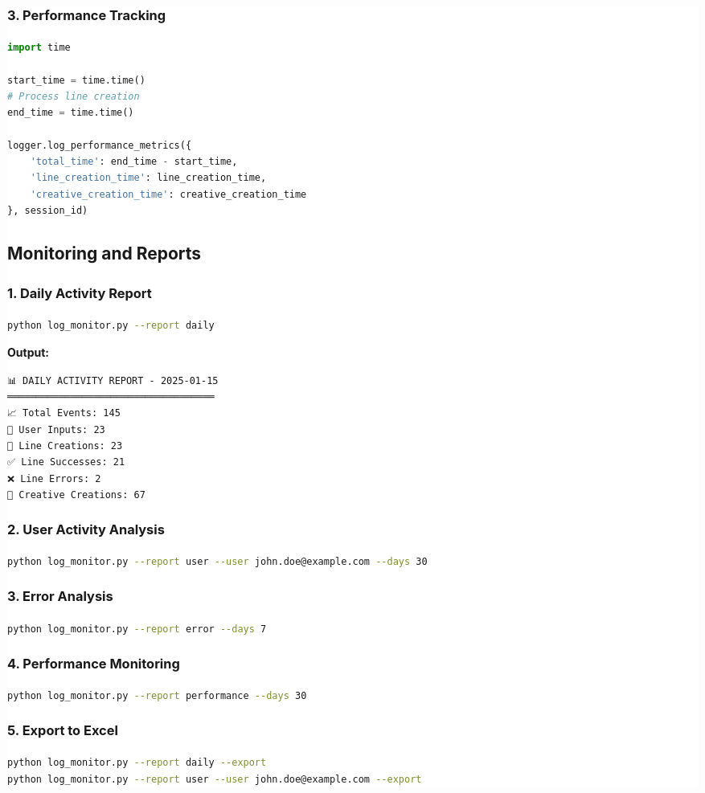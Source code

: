 ### 3. **Performance Tracking**
```python
import time

start_time = time.time()
# Process line creation
end_time = time.time()

logger.log_performance_metrics({
    'total_time': end_time - start_time,
    'line_creation_time': line_creation_time,
    'creative_creation_time': creative_creation_time
}, session_id)
```

## Monitoring and Reports

### 1. **Daily Activity Report**
```bash
python log_monitor.py --report daily
```
**Output:**
```
📊 DAILY ACTIVITY REPORT - 2025-01-15
════════════════════════════════════
📈 Total Events: 145
👥 User Inputs: 23
🚀 Line Creations: 23
✅ Line Successes: 21
❌ Line Errors: 2
🎨 Creative Creations: 67
```

### 2. **User Activity Analysis**
```bash
python log_monitor.py --report user --user john.doe@example.com --days 30
```

### 3. **Error Analysis**
```bash
python log_monitor.py --report error --days 7
```

### 4. **Performance Monitoring**
```bash
python log_monitor.py --report performance --days 30
```

### 5. **Export to Excel**
```bash
python log_monitor.py --report daily --export
python log_monitor.py --report user --user john.doe@example.com --export
```
